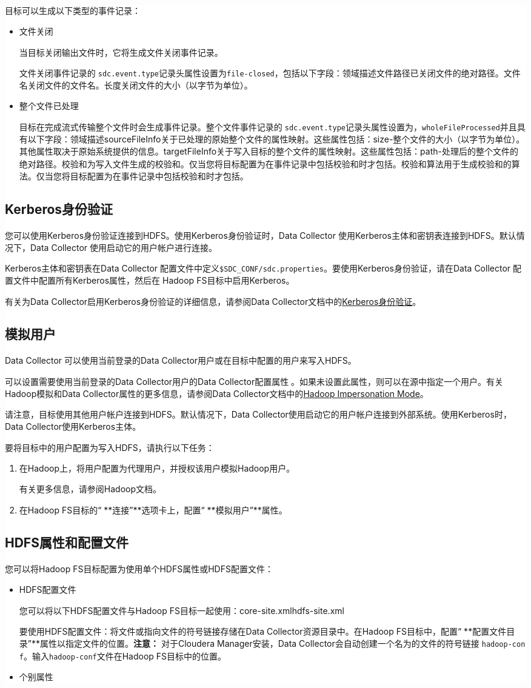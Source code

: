 目标可以生成以下类型的事件记录：

- 文件关闭

  当目标关闭输出文件时，它将生成文件关闭事件记录。

  文件关闭事件记录的 `sdc.event.type`记录头属性设置为`file-closed`，包括以下字段：领域描述文件路径已关闭文件的绝对路径。文件名关闭文件的文件名。长度关闭文件的大小（以字节为单位）。

- 整个文件已处理

  目标在完成流式传输整个文件时会生成事件记录。整个文件事件记录的 `sdc.event.type`记录头属性设置为，`wholeFileProcessed`并且具有以下字段：领域描述sourceFileInfo关于已处理的原始整个文件的属性映射。这些属性包括：size-整个文件的大小（以字节为单位）。其他属性取决于原始系统提供的信息。targetFileInfo关于写入目标的整个文件的属性映射。这些属性包括：path-处理后的整个文件的绝对路径。校验和为写入文件生成的校验和。仅当您将目标配置为在事件记录中包括校验和时才包括。校验和算法用于生成校验和的算法。仅当您将目标配置为在事件记录中包括校验和时才包括。

## Kerberos身份验证

您可以使用Kerberos身份验证连接到HDFS。使用Kerberos身份验证时，Data Collector 使用Kerberos主体和密钥表连接到HDFS。默认情况下，Data Collector 使用启动它的用户帐户进行连接。

Kerberos主体和密钥表在Data Collector 配置文件中定义`$SDC_CONF/sdc.properties`。要使用Kerberos身份验证，请在Data Collector 配置文件中配置所有Kerberos属性，然后在 Hadoop FS目标中启用Kerberos。

有关为Data Collector启用Kerberos身份验证的详细信息，请参阅Data Collector文档中的[Kerberos身份验证](https://streamsets.com/documentation/datacollector/latest/help/#datacollector/UserGuide/Configuration/DCConfig.html%23concept_hnm_n4l_xs)。

## 模拟用户

Data Collector 可以使用当前登录的Data Collector用户或在目标中配置的用户来写入HDFS。

可以设置需要使用当前登录的Data Collector用户的Data Collector配置属性 。如果未设置此属性，则可以在源中指定一个用户。有关Hadoop模拟和Data Collector属性的更多信息，请参阅Data Collector文档中的[Hadoop Impersonation Mode](https://streamsets.com/documentation/datacollector/latest/help/#datacollector/UserGuide/Configuration/DCConfig.html%23concept_pmr_sy5_nz)。

请注意，目标使用其他用户帐户连接到HDFS。默认情况下，Data Collector使用启动它的用户帐户连接到外部系统。使用Kerberos时，Data Collector使用Kerberos主体。

要将目标中的用户配置为写入HDFS，请执行以下任务：

1. 在Hadoop上，将用户配置为代理用户，并授权该用户模拟Hadoop用户。

   有关更多信息，请参阅Hadoop文档。

2. 在Hadoop FS目标的“ **连接”**选项卡上，配置“ **模拟用户”**属性。

## HDFS属性和配置文件

您可以将Hadoop FS目标配置为使用单个HDFS属性或HDFS配置文件：

- HDFS配置文件

  您可以将以下HDFS配置文件与Hadoop FS目标一起使用：core-site.xmlhdfs-site.xml

  要使用HDFS配置文件：将文件或指向文件的符号链接存储在Data Collector资源目录中。在Hadoop FS目标中，配置“ **配置文件目录”**属性以指定文件的位置。**注意：** 对于Cloudera Manager安装，Data Collector会自动创建一个名为的文件的符号链接 `hadoop-conf`。输入`hadoop-conf`文件在Hadoop FS目标中的位置。

- 个别属性
